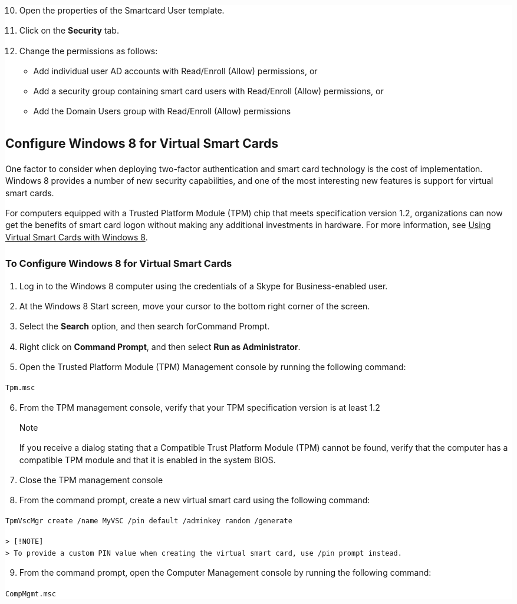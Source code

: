 10. Open the properties of the Smartcard User template.
    
11. Click on the **Security** tab.
    
12. Change the permissions as follows:
    
    - Add individual user AD accounts with Read/Enroll (Allow) permissions, or
    
    - Add a security group containing smart card users with Read/Enroll (Allow) permissions, or
    
    - Add the Domain Users group with Read/Enroll (Allow) permissions
    
## Configure Windows 8 for Virtual Smart Cards

One factor to consider when deploying two-factor authentication and smart card technology is the cost of implementation. Windows 8 provides a number of new security capabilities, and one of the most interesting new features is support for virtual smart cards.
  
For computers equipped with a Trusted Platform Module (TPM) chip that meets specification version 1.2, organizations can now get the benefits of smart card logon without making any additional investments in hardware. For more information, see [Using Virtual Smart Cards with Windows 8](https://go.microsoft.com/fwlink/p/?LinkId=313365).
  
### To Configure Windows 8 for Virtual Smart Cards

1. Log in to the Windows 8 computer using the credentials of a Skype for Business-enabled user.
    
2. At the Windows 8 Start screen, move your cursor to the bottom right corner of the screen.
    
3. Select the **Search** option, and then search forCommand Prompt.
    
4. Right click on **Command Prompt**, and then select **Run as Administrator**.
    
5. Open the Trusted Platform Module (TPM) Management console by running the following command:
    
  ```
  Tpm.msc
  ```

6. From the TPM management console, verify that your TPM specification version is at least 1.2
    
    > [!NOTE]
    > If you receive a dialog stating that a Compatible Trust Platform Module (TPM) cannot be found, verify that the computer has a compatible TPM module and that it is enabled in the system BIOS. 
  
7. Close the TPM management console
    
8. From the command prompt, create a new virtual smart card using the following command:
    
  ```
  TpmVscMgr create /name MyVSC /pin default /adminkey random /generate
  ```

    > [!NOTE]
    > To provide a custom PIN value when creating the virtual smart card, use /pin prompt instead. 
  
9. From the command prompt, open the Computer Management console by running the following command:
    
  ```
  CompMgmt.msc
  ```
